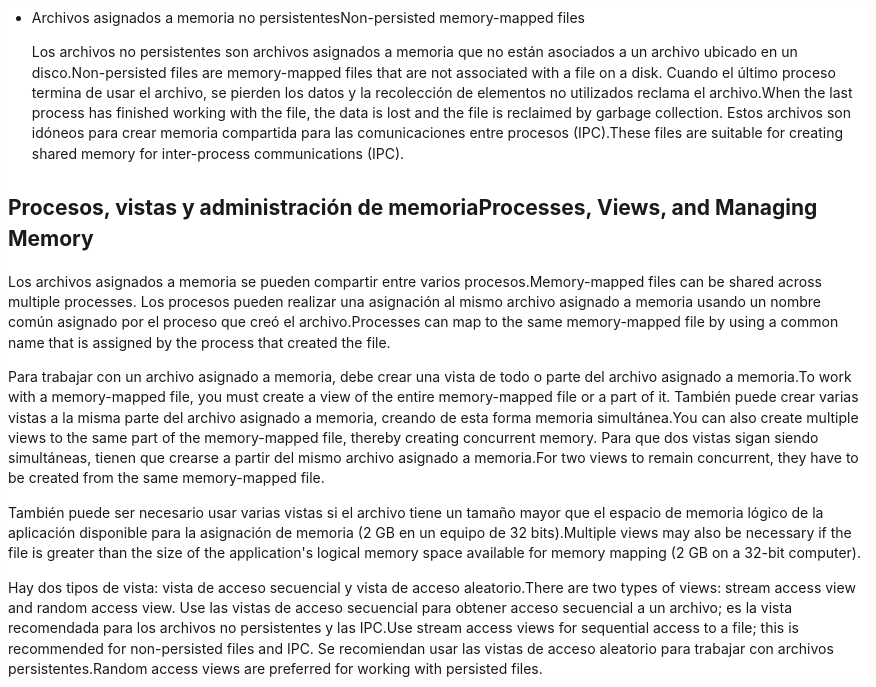 - <span data-ttu-id="a1723-112">Archivos asignados a memoria no persistentes</span><span class="sxs-lookup"><span data-stu-id="a1723-112">Non-persisted memory-mapped files</span></span>  
  
     <span data-ttu-id="a1723-113">Los archivos no persistentes son archivos asignados a memoria que no están asociados a un archivo ubicado en un disco.</span><span class="sxs-lookup"><span data-stu-id="a1723-113">Non-persisted files are memory-mapped files that are not associated with a file on a disk.</span></span> <span data-ttu-id="a1723-114">Cuando el último proceso termina de usar el archivo, se pierden los datos y la recolección de elementos no utilizados reclama el archivo.</span><span class="sxs-lookup"><span data-stu-id="a1723-114">When the last process has finished working with the file, the data is lost and the file is reclaimed by garbage collection.</span></span> <span data-ttu-id="a1723-115">Estos archivos son idóneos para crear memoria compartida para las comunicaciones entre procesos (IPC).</span><span class="sxs-lookup"><span data-stu-id="a1723-115">These files are suitable for creating shared memory for inter-process communications (IPC).</span></span>  
  
## <a name="processes-views-and-managing-memory"></a><span data-ttu-id="a1723-116">Procesos, vistas y administración de memoria</span><span class="sxs-lookup"><span data-stu-id="a1723-116">Processes, Views, and Managing Memory</span></span>  
 <span data-ttu-id="a1723-117">Los archivos asignados a memoria se pueden compartir entre varios procesos.</span><span class="sxs-lookup"><span data-stu-id="a1723-117">Memory-mapped files can be shared across multiple processes.</span></span> <span data-ttu-id="a1723-118">Los procesos pueden realizar una asignación al mismo archivo asignado a memoria usando un nombre común asignado por el proceso que creó el archivo.</span><span class="sxs-lookup"><span data-stu-id="a1723-118">Processes can map to the same memory-mapped file by using a common name that is assigned by the process that created the file.</span></span>  
  
 <span data-ttu-id="a1723-119">Para trabajar con un archivo asignado a memoria, debe crear una vista de todo o parte del archivo asignado a memoria.</span><span class="sxs-lookup"><span data-stu-id="a1723-119">To work with a memory-mapped file, you must create a view of the entire memory-mapped file or a part of it.</span></span> <span data-ttu-id="a1723-120">También puede crear varias vistas a la misma parte del archivo asignado a memoria, creando de esta forma memoria simultánea.</span><span class="sxs-lookup"><span data-stu-id="a1723-120">You can also create multiple views to the same part of the memory-mapped file, thereby creating concurrent memory.</span></span> <span data-ttu-id="a1723-121">Para que dos vistas sigan siendo simultáneas, tienen que crearse a partir del mismo archivo asignado a memoria.</span><span class="sxs-lookup"><span data-stu-id="a1723-121">For two views to remain concurrent, they have to be created from the same memory-mapped file.</span></span>  
  
 <span data-ttu-id="a1723-122">También puede ser necesario usar varias vistas si el archivo tiene un tamaño mayor que el espacio de memoria lógico de la aplicación disponible para la asignación de memoria (2 GB en un equipo de 32 bits).</span><span class="sxs-lookup"><span data-stu-id="a1723-122">Multiple views may also be necessary if the file is greater than the size of the application's logical memory space available for memory mapping (2 GB on a 32-bit computer).</span></span>  
  
 <span data-ttu-id="a1723-123">Hay dos tipos de vista: vista de acceso secuencial y vista de acceso aleatorio.</span><span class="sxs-lookup"><span data-stu-id="a1723-123">There are two types of views: stream access view and random access view.</span></span> <span data-ttu-id="a1723-124">Use las vistas de acceso secuencial para obtener acceso secuencial a un archivo; es la vista recomendada para los archivos no persistentes y las IPC.</span><span class="sxs-lookup"><span data-stu-id="a1723-124">Use stream access views for sequential access to a file; this is recommended for non-persisted files and IPC.</span></span> <span data-ttu-id="a1723-125">Se recomiendan usar las vistas de acceso aleatorio para trabajar con archivos persistentes.</span><span class="sxs-lookup"><span data-stu-id="a1723-125">Random access views are preferred for working with persisted files.</span></span>  
  